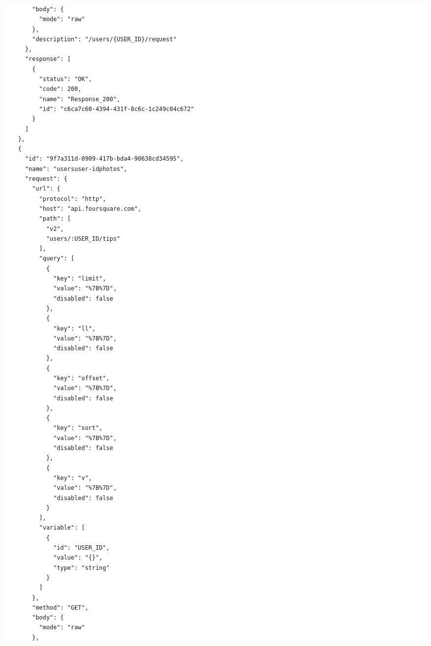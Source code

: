             "body": {
              "mode": "raw"
            },
            "description": "/users/{USER_ID}/request"
          },
          "response": [
            {
              "status": "OK",
              "code": 200,
              "name": "Response_200",
              "id": "c6ca7c60-4394-431f-8c6c-1c249c04c672"
            }
          ]
        },
        {
          "id": "9f7a311d-0909-417b-bda4-90638cd34595",
          "name": "usersuser-idphotos",
          "request": {
            "url": {
              "protocol": "http",
              "host": "api.foursquare.com",
              "path": [
                "v2",
                "users/:USER_ID/tips"
              ],
              "query": [
                {
                  "key": "limit",
                  "value": "%7B%7D",
                  "disabled": false
                },
                {
                  "key": "ll",
                  "value": "%7B%7D",
                  "disabled": false
                },
                {
                  "key": "offset",
                  "value": "%7B%7D",
                  "disabled": false
                },
                {
                  "key": "sort",
                  "value": "%7B%7D",
                  "disabled": false
                },
                {
                  "key": "v",
                  "value": "%7B%7D",
                  "disabled": false
                }
              ],
              "variable": [
                {
                  "id": "USER_ID",
                  "value": "{}",
                  "type": "string"
                }
              ]
            },
            "method": "GET",
            "body": {
              "mode": "raw"
            },